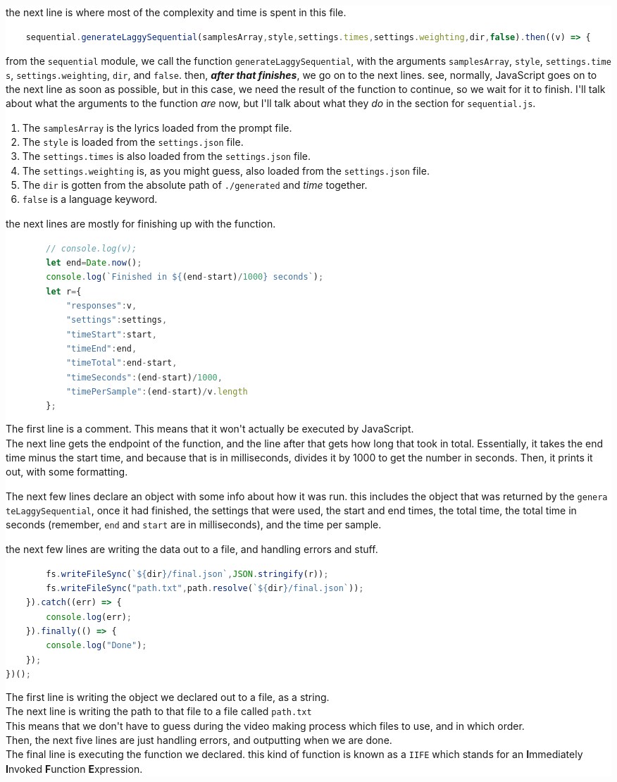 
the next line is where most of the complexity and time is spent in this file. 
```js
    sequential.generateLaggySequential(samplesArray,style,settings.times,settings.weighting,dir,false).then((v) => {
```
from the `sequential` module, we call the function `generateLaggySequential`, with the arguments `samplesArray`, `style`, `settings.times`, `settings.weighting`, `dir`, and `false`. then, ***after that finishes***, we go on to the next lines. see, normally, JavaScript goes on to the next line as soon as possible, but in this case, we need the result of the function to continue, so we wait for it to finish.
I'll talk about what the arguments to the function *are* now, but I'll talk about what they *do* in the section for `sequential.js`. 
1. The `samplesArray` is the lyrics loaded from the prompt file. 
2. The `style` is loaded from the `settings.json` file.
3. The `settings.times` is also loaded from the `settings.json` file.
4. The `settings.weighting` is, as you might guess, also loaded from the `settings.json` file.
5. The `dir` is gotten from the absolute path of `./generated` and *time* together.
6. `false` is a language keyword.


the next lines are mostly for finishing up with the function. 
```js
        // console.log(v);
        let end=Date.now();
        console.log(`Finished in ${(end-start)/1000} seconds`);
        let r={
            "responses":v,
            "settings":settings,
            "timeStart":start,
            "timeEnd":end,
            "timeTotal":end-start,
            "timeSeconds":(end-start)/1000,
            "timePerSample":(end-start)/v.length
        };
```
The first line is a comment. This means that it won't actually be executed by JavaScript.  
The next line gets the endpoint of the function, and the line after that gets how long that took in total. Essentially, it takes the end time minus the start time, and because that is in milliseconds, divides it by 1000 to get the number in seconds. Then, it prints it out, with some formatting.

The next few lines declare an object with some info about how it was run. this includes the object that was returned by the `generateLaggySequential`, once it had finished, the settings that were used, the start and end times, the total time, the total time in seconds (remember, `end` and `start` are in milliseconds), and the time per sample.

the next few lines are writing the data out to a file, and handling errors and stuff.
```js
        fs.writeFileSync(`${dir}/final.json`,JSON.stringify(r));
        fs.writeFileSync("path.txt",path.resolve(`${dir}/final.json`));
    }).catch((err) => {
        console.log(err);
    }).finally(() => {
        console.log("Done");
    });
})();
```
The first line is writing the object we declared out to a file, as a string.   
The next line is writing the path to that file to a file called `path.txt`  
This means that we don't have to guess during the video making process which files to use, and in which order.   
Then, the next five lines are just handling errors, and outputting when we are done.  
The final line is executing the function we declared. this kind of function is known as a `IIFE` which stands for an **I**mmediately **I**nvoked **F**unction **E**xpression.

